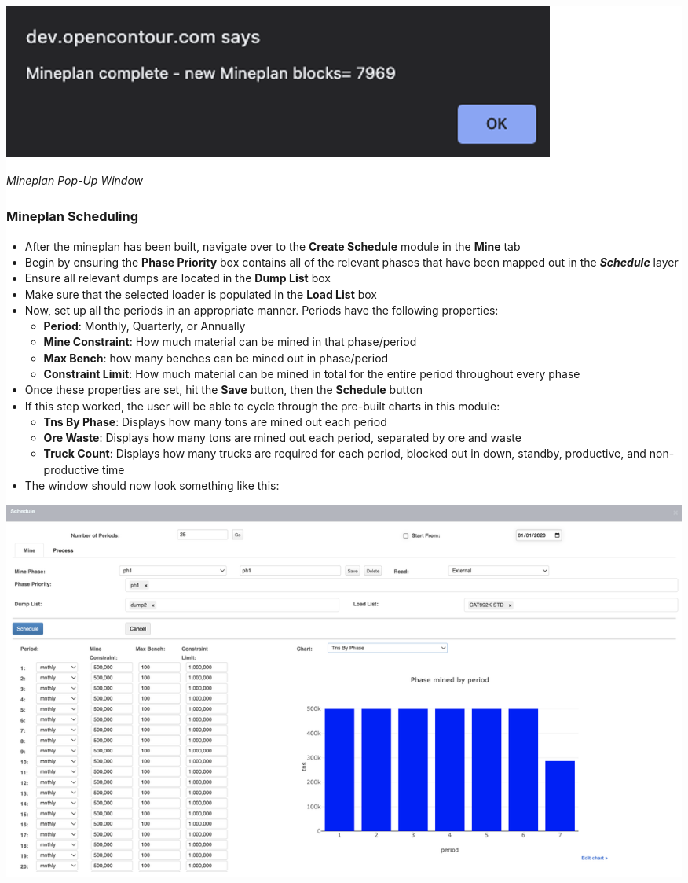 ![Image](./images/Mineplan_pop_up.png)

*Mineplan Pop-Up Window*

### Mineplan Scheduling

- After the mineplan has been built, navigate over to the **Create Schedule** module in the **Mine** tab
- Begin  by ensuring the **Phase Priority** box contains all of the relevant phases that have been mapped out in the ***Schedule*** layer
- Ensure all relevant dumps are located in the **Dump List** box
- Make sure that the selected loader is populated in the **Load List** box
- Now, set up all the periods in an appropriate manner. Periods have the following properties:
  - **Period**: Monthly, Quarterly, or Annually
  - **Mine Constraint**: How much material can be mined in that phase/period
  - **Max Bench**: how many benches can be mined out in phase/period
  - **Constraint Limit**: How much material can be mined in total for the entire period throughout every phase
- Once these properties are set, hit the **Save** button, then the **Schedule** button
- If this step worked, the user will be able to cycle through the pre-built charts in this module:
  - **Tns By Phase**: Displays how many tons are mined out each period
  - **Ore Waste**: Displays how many tons are mined out each period, separated by ore and waste
  - **Truck Count**: Displays how many trucks are required for each period, blocked out in down, standby, productive, and non-productive time
- The window should now look something like this:

![Image](./images/Scheduled_Mineplan_Window.png)
